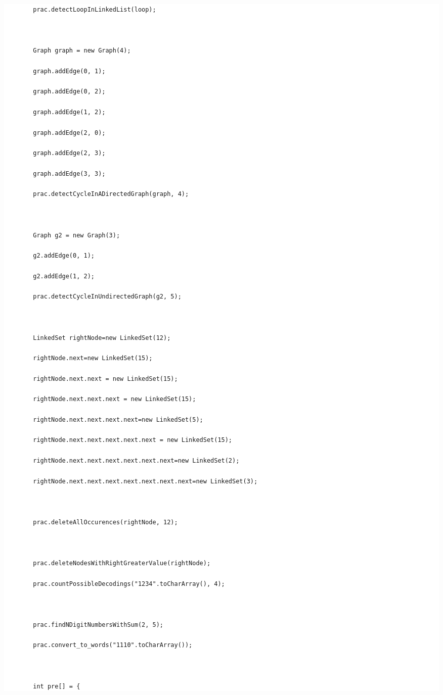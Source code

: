 

			prac.detectLoopInLinkedList(loop);



			Graph graph = new Graph(4);

			graph.addEdge(0, 1);

			graph.addEdge(0, 2);

			graph.addEdge(1, 2);

			graph.addEdge(2, 0);

			graph.addEdge(2, 3);

			graph.addEdge(3, 3);

			prac.detectCycleInADirectedGraph(graph, 4);



			Graph g2 = new Graph(3);

			g2.addEdge(0, 1);

			g2.addEdge(1, 2);

			prac.detectCycleInUndirectedGraph(g2, 5);



			LinkedSet rightNode=new LinkedSet(12);

			rightNode.next=new LinkedSet(15);

			rightNode.next.next = new LinkedSet(15);

			rightNode.next.next.next = new LinkedSet(15);

			rightNode.next.next.next.next=new LinkedSet(5);

			rightNode.next.next.next.next.next = new LinkedSet(15);

			rightNode.next.next.next.next.next.next=new LinkedSet(2);

			rightNode.next.next.next.next.next.next.next=new LinkedSet(3);

			

			prac.deleteAllOccurences(rightNode, 12);



			prac.deleteNodesWithRightGreaterValue(rightNode);

			prac.countPossibleDecodings("1234".toCharArray(), 4);



			prac.findNDigitNumbersWithSum(2, 5);

			prac.convert_to_words("1110".toCharArray());



			int pre[] = {

